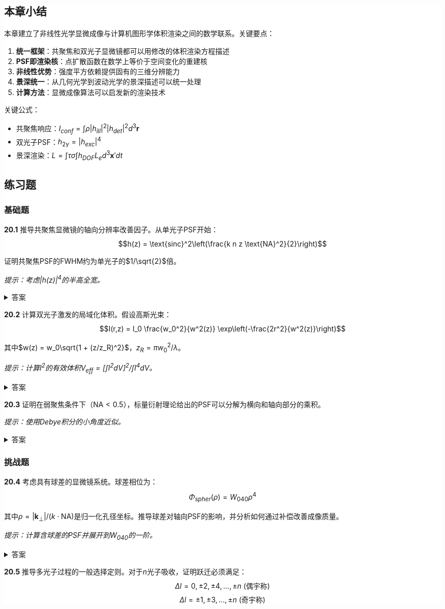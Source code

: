 ## 本章小结

本章建立了非线性光学显微成像与计算机图形学体积渲染之间的数学联系。关键要点：

1. **统一框架**：共聚焦和双光子显微镜都可以用修改的体积渲染方程描述
2. **PSF即渲染核**：点扩散函数在数学上等价于空间变化的重建核
3. **非线性优势**：强度平方依赖提供固有的三维分辨能力
4. **景深统一**：从几何光学到波动光学的景深描述可以统一处理
5. **计算方法**：显微成像算法可以启发新的渲染技术

关键公式：
- 共聚焦响应：$I_{conf} = \int \rho |h_{ill}|^2 |h_{det}|^2 d^3\mathbf{r}$
- 双光子PSF：$h_{2\gamma} = |h_{exc}|^4$
- 景深渲染：$L = \int \tau \sigma \int h_{DOF} L_e d^3\mathbf{x}' dt$

## 练习题

### 基础题

**20.1** 推导共聚焦显微镜的轴向分辨率改善因子。从单光子PSF开始：
$$h(z) = \text{sinc}^2\left(\frac{k n z \text{NA}^2}{2}\right)$$

证明共聚焦PSF的FWHM约为单光子的$1/\sqrt{2}$倍。

*提示：考虑$|h(z)|^4$的半高全宽。*

<details><summary>答案</summary></details>

**20.2** 计算双光子激发的局域化体积。假设高斯光束：
$$I(r,z) = I_0 \frac{w_0^2}{w^2(z)} \exp\left(-\frac{2r^2}{w^2(z)}\right)$$

其中$w(z) = w_0\sqrt{1 + (z/z_R)^2}$，$z_R = \pi w_0^2/\lambda$。

*提示：计算$I^2$的有效体积$V_{eff} = [\int I^2 dV]^2 / \int I^4 dV$。*

<details><summary>答案</summary></details>

**20.3** 证明在弱聚焦条件下（$\text{NA} < 0.5$），标量衍射理论给出的PSF可以分解为横向和轴向部分的乘积。

*提示：使用Debye积分的小角度近似。*

<details><summary>答案</summary></details>

### 挑战题

**20.4** 考虑具有球差的显微镜系统。球差相位为：
$$\Phi_{spher}(\rho) = W_{040} \rho^4$$

其中$\rho = |\mathbf{k}_\perp|/(k\cdot\text{NA})$是归一化孔径坐标。推导球差对轴向PSF的影响，并分析如何通过补偿改善成像质量。

*提示：计算含球差的PSF并展开到$W_{040}$的一阶。*

<details><summary>答案</summary></details>

**20.5** 推导多光子过程的一般选择定则。对于$n$光子吸收，证明跃迁必须满足：
$$\Delta l = 0, \pm 2, \pm 4, ..., \pm n \text{ (偶宇称)}$$
$$\Delta l = \pm 1, \pm 3, ..., \pm n \text{ (奇宇称)}$$
